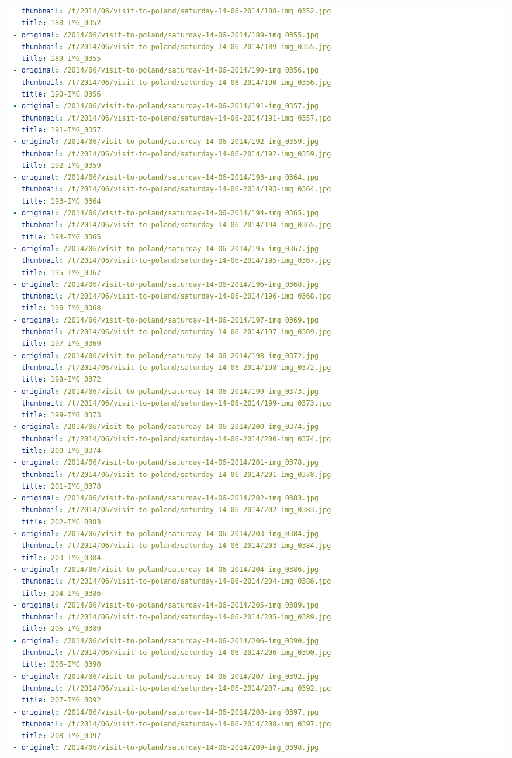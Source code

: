 ```yaml
    thumbnail: /t/2014/06/visit-to-poland/saturday-14-06-2014/188-img_0352.jpg
    title: 188-IMG_0352
  - original: /2014/06/visit-to-poland/saturday-14-06-2014/189-img_0355.jpg
    thumbnail: /t/2014/06/visit-to-poland/saturday-14-06-2014/189-img_0355.jpg
    title: 189-IMG_0355
  - original: /2014/06/visit-to-poland/saturday-14-06-2014/190-img_0356.jpg
    thumbnail: /t/2014/06/visit-to-poland/saturday-14-06-2014/190-img_0356.jpg
    title: 190-IMG_0356
  - original: /2014/06/visit-to-poland/saturday-14-06-2014/191-img_0357.jpg
    thumbnail: /t/2014/06/visit-to-poland/saturday-14-06-2014/191-img_0357.jpg
    title: 191-IMG_0357
  - original: /2014/06/visit-to-poland/saturday-14-06-2014/192-img_0359.jpg
    thumbnail: /t/2014/06/visit-to-poland/saturday-14-06-2014/192-img_0359.jpg
    title: 192-IMG_0359
  - original: /2014/06/visit-to-poland/saturday-14-06-2014/193-img_0364.jpg
    thumbnail: /t/2014/06/visit-to-poland/saturday-14-06-2014/193-img_0364.jpg
    title: 193-IMG_0364
  - original: /2014/06/visit-to-poland/saturday-14-06-2014/194-img_0365.jpg
    thumbnail: /t/2014/06/visit-to-poland/saturday-14-06-2014/194-img_0365.jpg
    title: 194-IMG_0365
  - original: /2014/06/visit-to-poland/saturday-14-06-2014/195-img_0367.jpg
    thumbnail: /t/2014/06/visit-to-poland/saturday-14-06-2014/195-img_0367.jpg
    title: 195-IMG_0367
  - original: /2014/06/visit-to-poland/saturday-14-06-2014/196-img_0368.jpg
    thumbnail: /t/2014/06/visit-to-poland/saturday-14-06-2014/196-img_0368.jpg
    title: 196-IMG_0368
  - original: /2014/06/visit-to-poland/saturday-14-06-2014/197-img_0369.jpg
    thumbnail: /t/2014/06/visit-to-poland/saturday-14-06-2014/197-img_0369.jpg
    title: 197-IMG_0369
  - original: /2014/06/visit-to-poland/saturday-14-06-2014/198-img_0372.jpg
    thumbnail: /t/2014/06/visit-to-poland/saturday-14-06-2014/198-img_0372.jpg
    title: 198-IMG_0372
  - original: /2014/06/visit-to-poland/saturday-14-06-2014/199-img_0373.jpg
    thumbnail: /t/2014/06/visit-to-poland/saturday-14-06-2014/199-img_0373.jpg
    title: 199-IMG_0373
  - original: /2014/06/visit-to-poland/saturday-14-06-2014/200-img_0374.jpg
    thumbnail: /t/2014/06/visit-to-poland/saturday-14-06-2014/200-img_0374.jpg
    title: 200-IMG_0374
  - original: /2014/06/visit-to-poland/saturday-14-06-2014/201-img_0378.jpg
    thumbnail: /t/2014/06/visit-to-poland/saturday-14-06-2014/201-img_0378.jpg
    title: 201-IMG_0378
  - original: /2014/06/visit-to-poland/saturday-14-06-2014/202-img_0383.jpg
    thumbnail: /t/2014/06/visit-to-poland/saturday-14-06-2014/202-img_0383.jpg
    title: 202-IMG_0383
  - original: /2014/06/visit-to-poland/saturday-14-06-2014/203-img_0384.jpg
    thumbnail: /t/2014/06/visit-to-poland/saturday-14-06-2014/203-img_0384.jpg
    title: 203-IMG_0384
  - original: /2014/06/visit-to-poland/saturday-14-06-2014/204-img_0386.jpg
    thumbnail: /t/2014/06/visit-to-poland/saturday-14-06-2014/204-img_0386.jpg
    title: 204-IMG_0386
  - original: /2014/06/visit-to-poland/saturday-14-06-2014/205-img_0389.jpg
    thumbnail: /t/2014/06/visit-to-poland/saturday-14-06-2014/205-img_0389.jpg
    title: 205-IMG_0389
  - original: /2014/06/visit-to-poland/saturday-14-06-2014/206-img_0390.jpg
    thumbnail: /t/2014/06/visit-to-poland/saturday-14-06-2014/206-img_0390.jpg
    title: 206-IMG_0390
  - original: /2014/06/visit-to-poland/saturday-14-06-2014/207-img_0392.jpg
    thumbnail: /t/2014/06/visit-to-poland/saturday-14-06-2014/207-img_0392.jpg
    title: 207-IMG_0392
  - original: /2014/06/visit-to-poland/saturday-14-06-2014/208-img_0397.jpg
    thumbnail: /t/2014/06/visit-to-poland/saturday-14-06-2014/208-img_0397.jpg
    title: 208-IMG_0397
  - original: /2014/06/visit-to-poland/saturday-14-06-2014/209-img_0398.jpg
```